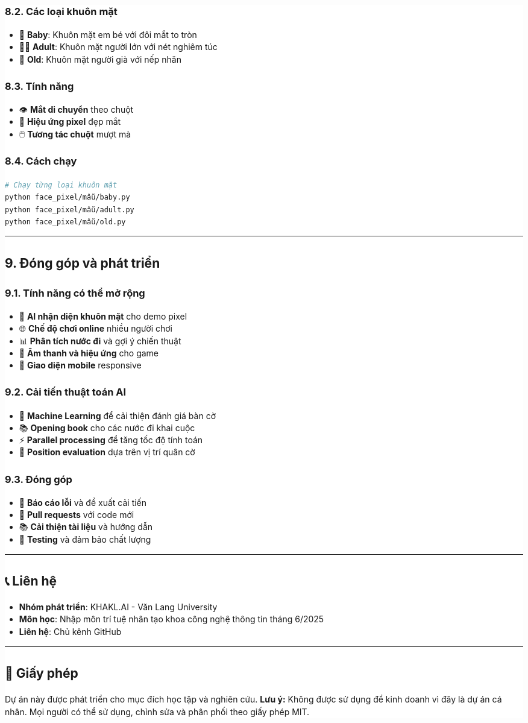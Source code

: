 ### 8.2. Các loại khuôn mặt
- 👶 **Baby**: Khuôn mặt em bé với đôi mắt to tròn
- 👨‍💼 **Adult**: Khuôn mặt người lớn với nét nghiêm túc
- 👴 **Old**: Khuôn mặt người già với nếp nhăn

### 8.3. Tính năng
- 👁️ **Mắt di chuyển** theo chuột
- 🎨 **Hiệu ứng pixel** đẹp mắt
- 🖱️ **Tương tác chuột** mượt mà

### 8.4. Cách chạy
```bash
# Chạy từng loại khuôn mặt
python face_pixel/mẫu/baby.py
python face_pixel/mẫu/adult.py
python face_pixel/mẫu/old.py
```

---

## 9. Đóng góp và phát triển

### 9.1. Tính năng có thể mở rộng
- 🤖 **AI nhận diện khuôn mặt** cho demo pixel
- 🌐 **Chế độ chơi online** nhiều người chơi
- 📊 **Phân tích nước đi** và gợi ý chiến thuật
- 🎵 **Âm thanh và hiệu ứng** cho game
- 📱 **Giao diện mobile** responsive

### 9.2. Cải tiến thuật toán AI
- 🧠 **Machine Learning** để cải thiện đánh giá bàn cờ
- 📚 **Opening book** cho các nước đi khai cuộc
- ⚡ **Parallel processing** để tăng tốc độ tính toán
- 🎯 **Position evaluation** dựa trên vị trí quân cờ

### 9.3. Đóng góp
- 📝 **Báo cáo lỗi** và đề xuất cải tiến
- 🔧 **Pull requests** với code mới
- 📚 **Cải thiện tài liệu** và hướng dẫn
- 🧪 **Testing** và đảm bảo chất lượng

---

## 📞 Liên hệ

- **Nhóm phát triển**: KHAKL.AI - Văn Lang University
- **Môn học**: Nhập môn trí tuệ nhân tạo khoa công nghệ thông tin tháng 6/2025
- **Liên hệ**: Chủ kênh GitHub

---

## 📄 Giấy phép

Dự án này được phát triển cho mục đích học tập và nghiên cứu. **Lưu ý:** Không được sử dụng để kinh doanh vì đây là dự án cá nhân. Mọi người có thể sử dụng, chỉnh sửa và phân phối theo giấy phép MIT.


